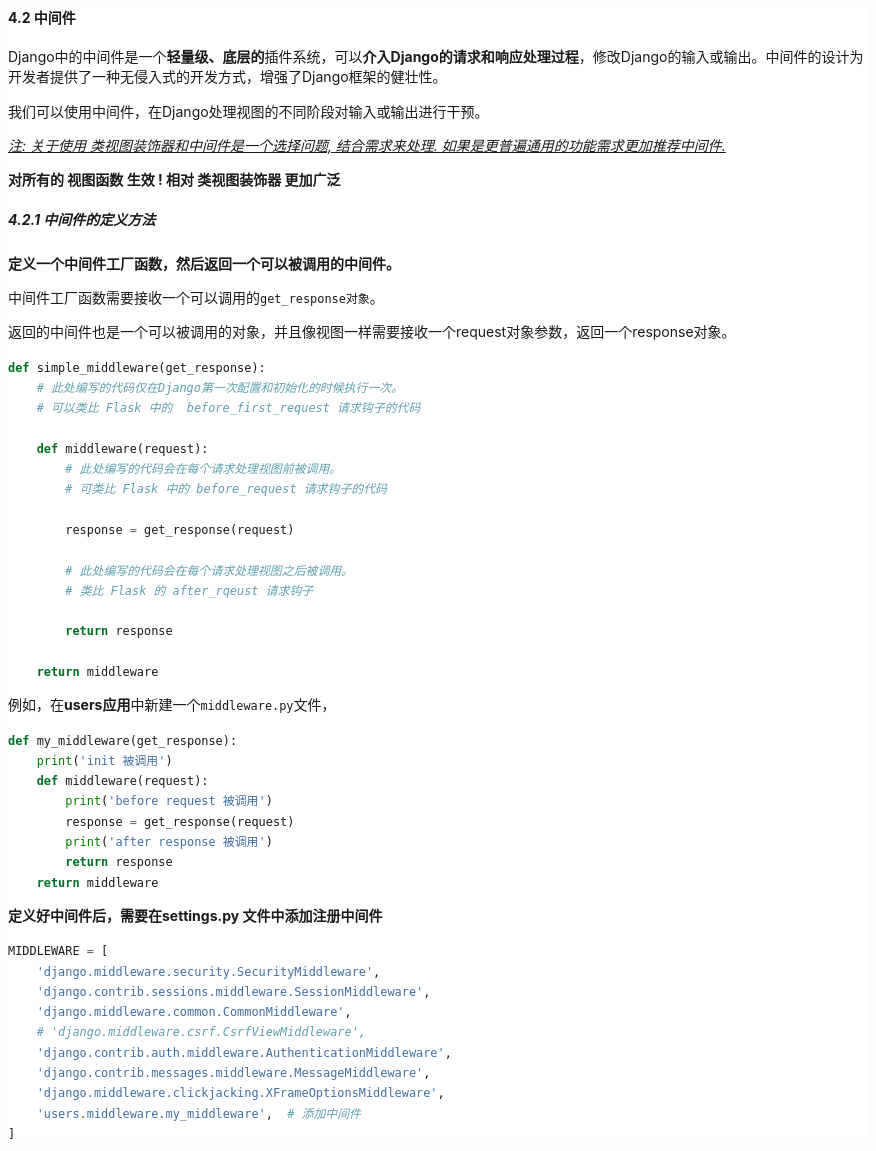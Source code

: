 

#### 4.2 中间件

Django中的中间件是一个**轻量级、底层的**插件系统，可以**介入Django的请求和响应处理过程**，修改Django的输入或输出。中间件的设计为开发者提供了一种无侵入式的开发方式，增强了Django框架的健壮性。

我们可以使用中间件，在Django处理视图的不同阶段对输入或输出进行干预。

*<u>注: 关于使用 类视图装饰器和中间件是一个选择问题, 结合需求来处理. 如果是更普遍通用的功能需求更加推荐中间件.</u>*

**对所有的 视图函数 生效 !  相对 类视图装饰器 更加广泛**

##### 4.2.1 中间件的定义方法

**定义一个中间件工厂函数，然后返回一个可以被调用的中间件。**

中间件工厂函数需要接收一个可以调用的`get_response对象`。

返回的中间件也是一个可以被调用的对象，并且像视图一样需要接收一个request对象参数，返回一个response对象。

```python
def simple_middleware(get_response):
    # 此处编写的代码仅在Django第一次配置和初始化的时候执行一次。
    # 可以类比 Flask 中的  before_first_request 请求钩子的代码

    def middleware(request):
        # 此处编写的代码会在每个请求处理视图前被调用。
        # 可类比 Flask 中的 before_request 请求钩子的代码

        response = get_response(request)

        # 此处编写的代码会在每个请求处理视图之后被调用。
        # 类比 Flask 的 after_rqeust 请求钩子

        return response

    return middleware
```

例如，在**users应用**中新建一个`middleware.py`文件，

```python
def my_middleware(get_response):
    print('init 被调用')
    def middleware(request):
        print('before request 被调用')
        response = get_response(request)
        print('after response 被调用')
        return response
    return middleware
```

**定义好中间件后，需要在settings.py 文件中添加注册中间件**

```python
MIDDLEWARE = [
    'django.middleware.security.SecurityMiddleware',
    'django.contrib.sessions.middleware.SessionMiddleware',
    'django.middleware.common.CommonMiddleware',
    # 'django.middleware.csrf.CsrfViewMiddleware',
    'django.contrib.auth.middleware.AuthenticationMiddleware',
    'django.contrib.messages.middleware.MessageMiddleware',
    'django.middleware.clickjacking.XFrameOptionsMiddleware',
    'users.middleware.my_middleware',  # 添加中间件
]
```
